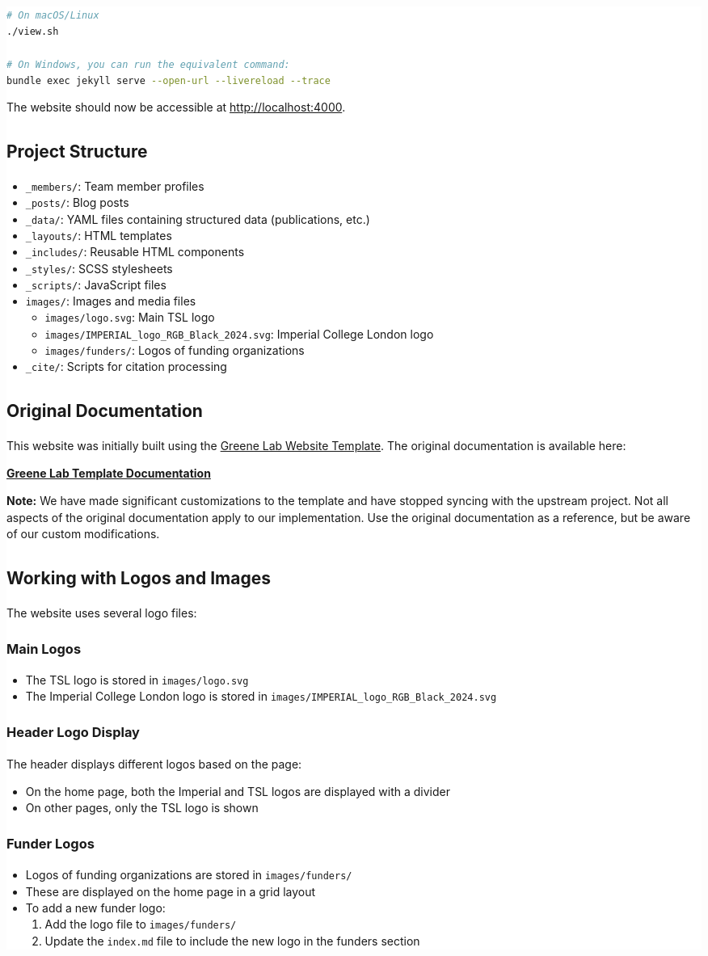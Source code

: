 ```bash
# On macOS/Linux
./view.sh

# On Windows, you can run the equivalent command:
bundle exec jekyll serve --open-url --livereload --trace
```

The website should now be accessible at [http://localhost:4000](http://localhost:4000).

## Project Structure

- `_members/`: Team member profiles
- `_posts/`: Blog posts
- `_data/`: YAML files containing structured data (publications, etc.)
- `_layouts/`: HTML templates
- `_includes/`: Reusable HTML components
- `_styles/`: SCSS stylesheets
- `_scripts/`: JavaScript files
- `images/`: Images and media files
  - `images/logo.svg`: Main TSL logo
  - `images/IMPERIAL_logo_RGB_Black_2024.svg`: Imperial College London logo
  - `images/funders/`: Logos of funding organizations
- `_cite/`: Scripts for citation processing

## Original Documentation

This website was initially built using the [Greene Lab Website Template](https://github.com/greenelab/lab-website-template). The original documentation is available here:

[**Greene Lab Template Documentation**](https://greene-lab.gitbook.io/lab-website-template-docs)

**Note:** We have made significant customizations to the template and have stopped syncing with the upstream project. Not all aspects of the original documentation apply to our implementation. Use the original documentation as a reference, but be aware of our custom modifications.

## Working with Logos and Images

The website uses several logo files:

### Main Logos
- The TSL logo is stored in `images/logo.svg`
- The Imperial College London logo is stored in `images/IMPERIAL_logo_RGB_Black_2024.svg`

### Header Logo Display
The header displays different logos based on the page:
- On the home page, both the Imperial and TSL logos are displayed with a divider
- On other pages, only the TSL logo is shown

### Funder Logos
- Logos of funding organizations are stored in `images/funders/`
- These are displayed on the home page in a grid layout
- To add a new funder logo:
  1. Add the logo file to `images/funders/`
  2. Update the `index.md` file to include the new logo in the funders section
